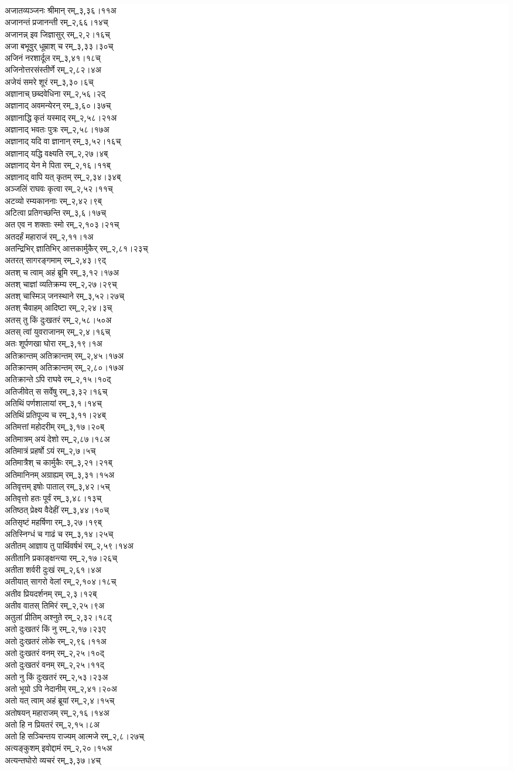 अजातव्यञ्जनः श्रीमान् रम्_३,३६।११अ  
अजानन्तं प्रजानन्ती रम्_२,६६।१४च्  
अजानन्न् इव जिज्ञासुर् रम्_२,२।१६च्  
अजा बभूवुर् धूम्राश् च रम्_३,३३।३०च्  
अजिनं नरशार्दूल रम्_३,४१।१८च्  
अजिनोत्तरसंस्तीर्णे रम्_२,८२।४अ  
अजेयं समरे शूरं रम्_३,३०।६च्  
अज्ञानाच् छब्दवेधिना रम्_२,५६।२द्  
अज्ञानाद् अवमन्येरन् रम्_३,६०।३७च्  
अज्ञानाद्धि कृतं यस्माद् रम्_२,५८।२१अ  
अज्ञानाद् भवतः पुत्रः रम्_२,५८।१७अ  
अज्ञानाद् यदि वा ज्ञानान् रम्_३,५२।१६च्  
अज्ञानाद् यद्धि वक्ष्यति रम्_२,२७।४ब्  
अज्ञानाद् येन मे पिता रम्_२,१६।११ब्  
अज्ञानाद् वापि यत् कृतम् रम्_२,३४।३४ब्  
अञ्जलिं राघवः कृत्वा रम्_२,५२।११च्  
अटव्यो रम्यकाननाः रम्_२,४२।९ब्  
अटित्वा प्रतिगच्छन्ति रम्_३,६।१७च्  
अत एव न शक्ताः स्मो रम्_२,१०३।२१च्  
अतदर्हं महाराजं रम्_२,११।१अ  
अतन्द्रिभिर् ज्ञातिभिर् आत्तकार्मुकैर् रम्_२,८१।२३च्  
अतरत् सागरङ्गमाम् रम्_२,४३।९द्  
अतश् च त्वाम् अहं ब्रूमि रम्_३,१२।१७अ  
अतश् चाज्ञां व्यतिक्रम्य रम्_२,२७।२९च्  
अतश् चास्मिञ् जनस्थाने रम्_३,५२।२७च्  
अतश् चैवाहम् आदिष्टा रम्_२,२४।३च्  
अतस् तु किं दुःखतरं रम्_२,५८।५०अ  
अतस् त्वां युवराजानम् रम्_२,४।१६च्  
अतः शूर्पणखा घोरा रम्_३,१९।१अ  
अतिक्रान्तम् अतिक्रान्तम् रम्_२,४५।१७अ  
अतिक्रान्तम् अतिक्रान्तम् रम्_२,८०।१७अ  
अतिक्रान्ते ऽपि राघवे रम्_२,१५।१०द्  
अतिजीवेत् स सर्वेषु रम्_३,३२।१६च्  
अतिथिं पर्णशालायां रम्_३,१।१४च्  
अतिथिं प्रतिपूज्य च रम्_३,११।२४ब्  
अतिमत्तां महोदरीम् रम्_३,१७।२०ब्  
अतिमात्रम् अयं देशो रम्_२,८७।१८अ  
अतिमात्रं प्रहर्षो ऽयं रम्_२,७।५च्  
अतिमात्रैश् च कार्मुकैः रम्_३,२१।२१ब्  
अतिमानिनम् अग्राह्यम् रम्_३,३१।१५अ  
अतिवृत्तम् इषोः पाताल् रम्_३,४२।५च्  
अतिवृत्तो हतः पूर्वं रम्_३,४८।१३च्  
अतिष्ठत् प्रेक्ष्य वैदेहीं रम्_३,४४।१०च्  
अतिसृष्टं महर्षिणा रम्_३,२७।१९ब्  
अतिस्निग्धं च गाढं च रम्_३,१४।२५च्  
अतीतम् आज्ञाय तु पार्थिवर्षभं रम्_२,५९।१४अ  
अतीतानि प्रकाङ्क्षन्त्या रम्_२,१७।२६च्  
अतीता शर्वरी दुःखं रम्_२,६१।४अ  
अतीयात् सागरो वेलां रम्_२,१०४।१८च्  
अतीव प्रियदर्शनम् रम्_२,३।१२ब्  
अतीव वातस् तिमिरं रम्_२,२५।९अ  
अतुलां प्रीतिम् अश्नुते रम्_२,३२।१८द्  
अतो दुःखतरं किं नु रम्_२,१७।२३ए  
अतो दुःखतरं लोके रम्_२,९६।११अ  
अतो दुःखतरं वनम् रम्_२,२५।१०द्  
अतो दुःखतरं वनम् रम्_२,२५।११द्  
अतो नु किं दुःखतरं रम्_२,५३।२३अ  
अतो भूयो ऽपि नेदानीम् रम्_२,४१।२०अ  
अतो यत् त्वाम् अहं ब्रूयां रम्_२,४।१५च्  
अतोषयन् महाराजम् रम्_२,१६।१४अ  
अतो हि न प्रियतरं रम्_२,१५।८अ  
अतो हि सञ्चिन्तय राज्यम् आत्मजे रम्_२,८।२७च्  
अत्यङ्कुशम् इवोद्दामं रम्_२,२०।१५अ  
अत्यन्तघोरो व्यचरं रम्_३,३७।४च्  